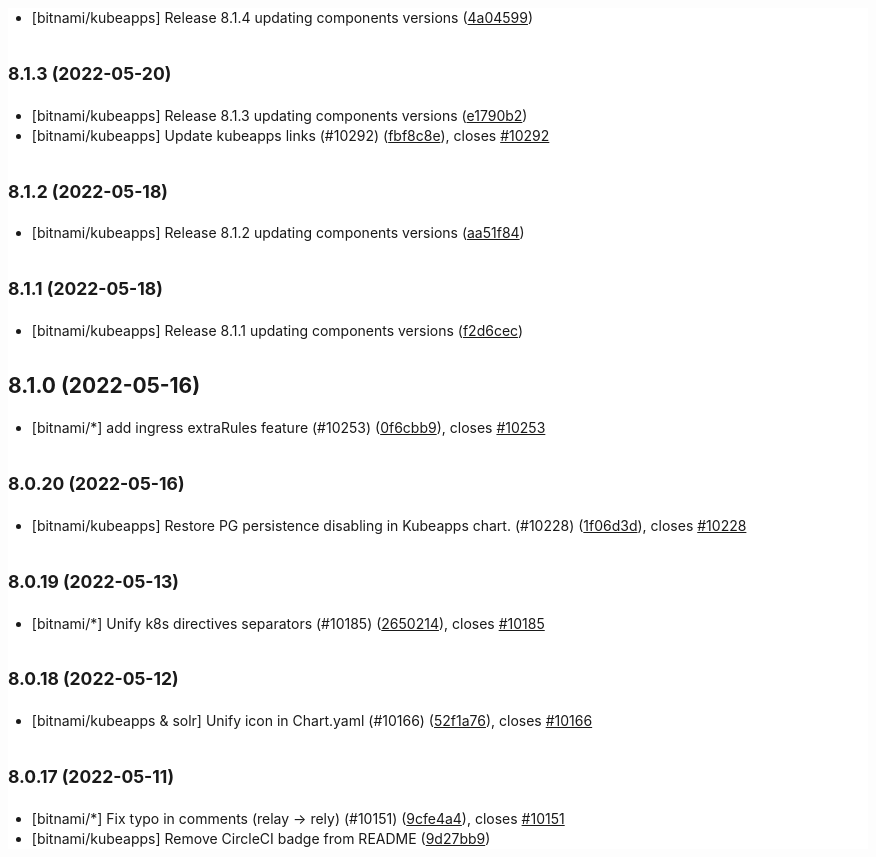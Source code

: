 * [bitnami/kubeapps] Release 8.1.4 updating components versions ([4a04599](https://github.com/bitnami/charts/commit/4a0459983cd53302ee46efa4a62419ea553030a7))

## <small>8.1.3 (2022-05-20)</small>

* [bitnami/kubeapps] Release 8.1.3 updating components versions ([e1790b2](https://github.com/bitnami/charts/commit/e1790b2b453ec43ad29fd616e89b91f2bf905fe4))
* [bitnami/kubeapps] Update kubeapps links (#10292) ([fbf8c8e](https://github.com/bitnami/charts/commit/fbf8c8ef63d5895626f6fd408afa34f56e1992ac)), closes [#10292](https://github.com/bitnami/charts/issues/10292)

## <small>8.1.2 (2022-05-18)</small>

* [bitnami/kubeapps] Release 8.1.2 updating components versions ([aa51f84](https://github.com/bitnami/charts/commit/aa51f84fb30fccf8232f274136aa64e4e5b70226))

## <small>8.1.1 (2022-05-18)</small>

* [bitnami/kubeapps] Release 8.1.1 updating components versions ([f2d6cec](https://github.com/bitnami/charts/commit/f2d6cec0fc22bcbfa31991ca09d9228759d72df7))

## 8.1.0 (2022-05-16)

* [bitnami/*] add ingress extraRules feature (#10253) ([0f6cbb9](https://github.com/bitnami/charts/commit/0f6cbb9099b0e56685cc1d36ba50340f3d7278a1)), closes [#10253](https://github.com/bitnami/charts/issues/10253)

## <small>8.0.20 (2022-05-16)</small>

* [bitnami/kubeapps] Restore PG persistence disabling in Kubeapps chart. (#10228) ([1f06d3d](https://github.com/bitnami/charts/commit/1f06d3d39516f6379cd1e5455cb13cf57e4d4678)), closes [#10228](https://github.com/bitnami/charts/issues/10228)

## <small>8.0.19 (2022-05-13)</small>

* [bitnami/*] Unify k8s directives separators (#10185) ([2650214](https://github.com/bitnami/charts/commit/26502141d146ca3bdfb3bf744fcdec8ca5cece44)), closes [#10185](https://github.com/bitnami/charts/issues/10185)

## <small>8.0.18 (2022-05-12)</small>

* [bitnami/kubeapps & solr] Unify icon in Chart.yaml (#10166) ([52f1a76](https://github.com/bitnami/charts/commit/52f1a7690b5ad3bf3416f6578a2dc437dae1198e)), closes [#10166](https://github.com/bitnami/charts/issues/10166)

## <small>8.0.17 (2022-05-11)</small>

* [bitnami/*] Fix typo in comments (relay -> rely) (#10151) ([9cfe4a4](https://github.com/bitnami/charts/commit/9cfe4a48cc35851faea6be7ffb2a978d223befa0)), closes [#10151](https://github.com/bitnami/charts/issues/10151)
* [bitnami/kubeapps] Remove CircleCI badge from README ([9d27bb9](https://github.com/bitnami/charts/commit/9d27bb9b36572d6655ecae5da74368ed74ff8878))
